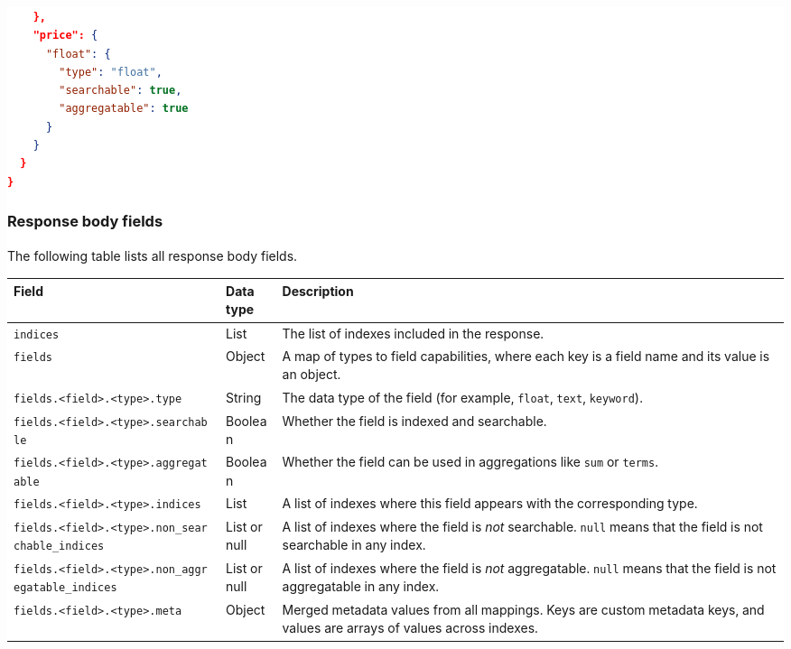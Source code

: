 ```json
    },
    "price": {
      "float": {
        "type": "float",
        "searchable": true,
        "aggregatable": true
      }
    }
  }
}
```

### Response body fields

The following table lists all response body fields.

| Field                                            | Data type    | Description                                                                                                              |
| :----------------------------------------------- | :----------- | :----------------------------------------------------------------------------------------------------------------------- |
| `indices`                                        | List         | The list of indexes included in the response.                                                                            |
| `fields`                                         | Object       | A map  of types to field capabilities, where each key is a field name and its value is an object.                  |
| `fields.<field>.<type>.type`                     | String       | The data type of the field (for example, `float`, `text`, `keyword`).                                                           |
| `fields.<field>.<type>.searchable`               | Boolean      | Whether the field is indexed and searchable.                                                                             |
| `fields.<field>.<type>.aggregatable`             | Boolean      | Whether the field can be used in aggregations like `sum` or `terms`.                                                  |
| `fields.<field>.<type>.indices`                  | List         | A list of indexes where this field appears with the corresponding type.                                                  |
| `fields.<field>.<type>.non_searchable_indices`   | List or null | A list of indexes where the field is *not* searchable. `null` means that the field is not searchable in any index.                                   |
| `fields.<field>.<type>.non_aggregatable_indices` | List or null | A list of indexes where the field is *not* aggregatable. `null` means that the field is not aggregatable in any index.                               |
| `fields.<field>.<type>.meta`                     | Object       | Merged metadata values from all mappings. Keys are custom metadata keys, and values are arrays of values across indexes. |
